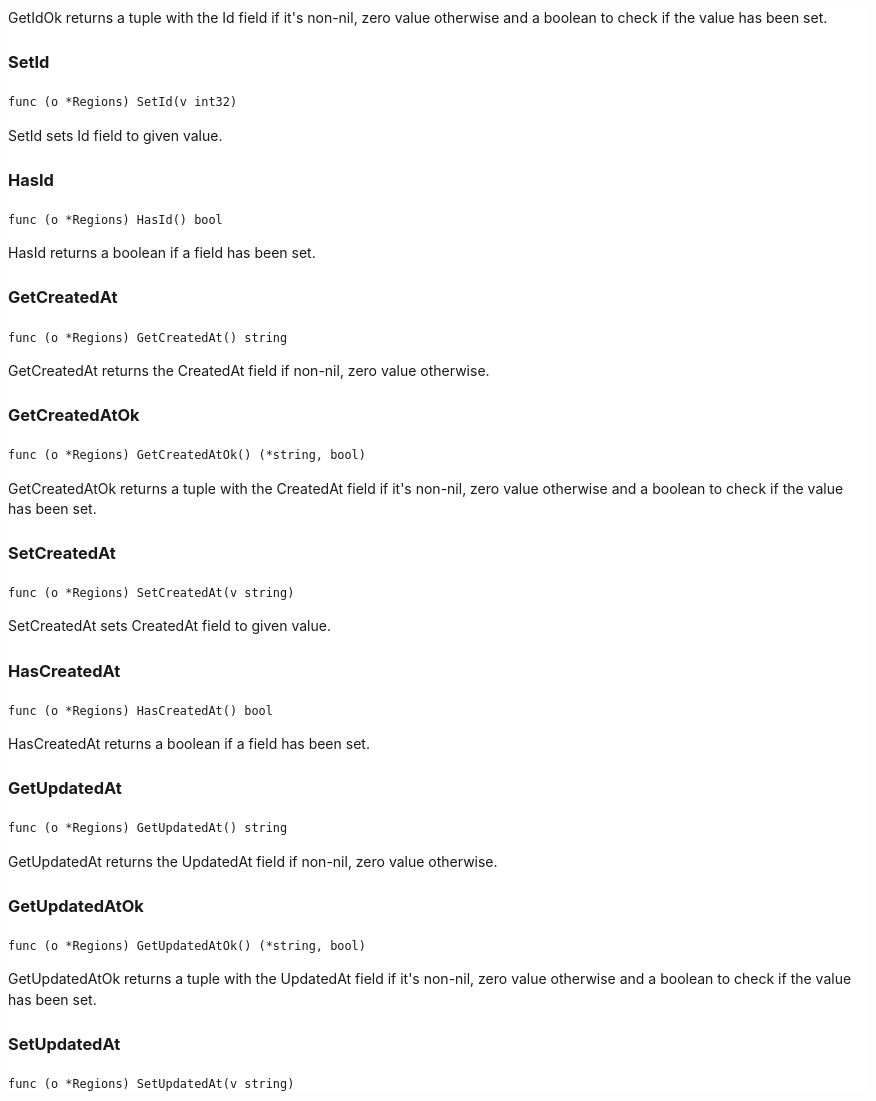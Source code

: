 GetIdOk returns a tuple with the Id field if it's non-nil, zero value otherwise
and a boolean to check if the value has been set.

### SetId

`func (o *Regions) SetId(v int32)`

SetId sets Id field to given value.

### HasId

`func (o *Regions) HasId() bool`

HasId returns a boolean if a field has been set.

### GetCreatedAt

`func (o *Regions) GetCreatedAt() string`

GetCreatedAt returns the CreatedAt field if non-nil, zero value otherwise.

### GetCreatedAtOk

`func (o *Regions) GetCreatedAtOk() (*string, bool)`

GetCreatedAtOk returns a tuple with the CreatedAt field if it's non-nil, zero value otherwise
and a boolean to check if the value has been set.

### SetCreatedAt

`func (o *Regions) SetCreatedAt(v string)`

SetCreatedAt sets CreatedAt field to given value.

### HasCreatedAt

`func (o *Regions) HasCreatedAt() bool`

HasCreatedAt returns a boolean if a field has been set.

### GetUpdatedAt

`func (o *Regions) GetUpdatedAt() string`

GetUpdatedAt returns the UpdatedAt field if non-nil, zero value otherwise.

### GetUpdatedAtOk

`func (o *Regions) GetUpdatedAtOk() (*string, bool)`

GetUpdatedAtOk returns a tuple with the UpdatedAt field if it's non-nil, zero value otherwise
and a boolean to check if the value has been set.

### SetUpdatedAt

`func (o *Regions) SetUpdatedAt(v string)`
